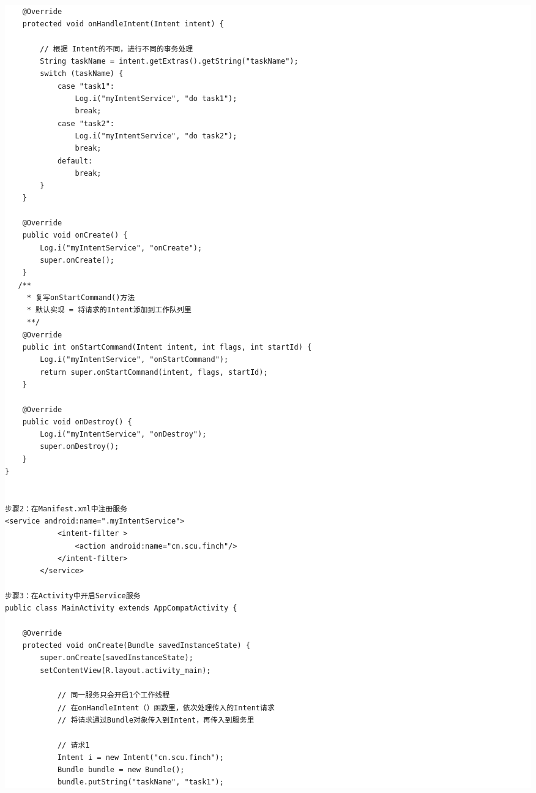 ```
    @Override
    protected void onHandleIntent(Intent intent) {

        // 根据 Intent的不同，进行不同的事务处理
        String taskName = intent.getExtras().getString("taskName");
        switch (taskName) {
            case "task1":
                Log.i("myIntentService", "do task1");
                break;
            case "task2":
                Log.i("myIntentService", "do task2");
                break;
            default:
                break;
        }
    }

    @Override
    public void onCreate() {
        Log.i("myIntentService", "onCreate");
        super.onCreate();
    }
   /** 
     * 复写onStartCommand()方法
     * 默认实现 = 将请求的Intent添加到工作队列里
     **/  
    @Override
    public int onStartCommand(Intent intent, int flags, int startId) {
        Log.i("myIntentService", "onStartCommand");
        return super.onStartCommand(intent, flags, startId);
    }

    @Override
    public void onDestroy() {
        Log.i("myIntentService", "onDestroy");
        super.onDestroy();
    }
}


步骤2：在Manifest.xml中注册服务
<service android:name=".myIntentService">
            <intent-filter >
                <action android:name="cn.scu.finch"/>
            </intent-filter>
        </service>

步骤3：在Activity中开启Service服务
public class MainActivity extends AppCompatActivity {

    @Override
    protected void onCreate(Bundle savedInstanceState) {
        super.onCreate(savedInstanceState);
        setContentView(R.layout.activity_main);

            // 同一服务只会开启1个工作线程
            // 在onHandleIntent（）函数里，依次处理传入的Intent请求
            // 将请求通过Bundle对象传入到Intent，再传入到服务里

            // 请求1
            Intent i = new Intent("cn.scu.finch");
            Bundle bundle = new Bundle();
            bundle.putString("taskName", "task1");
```